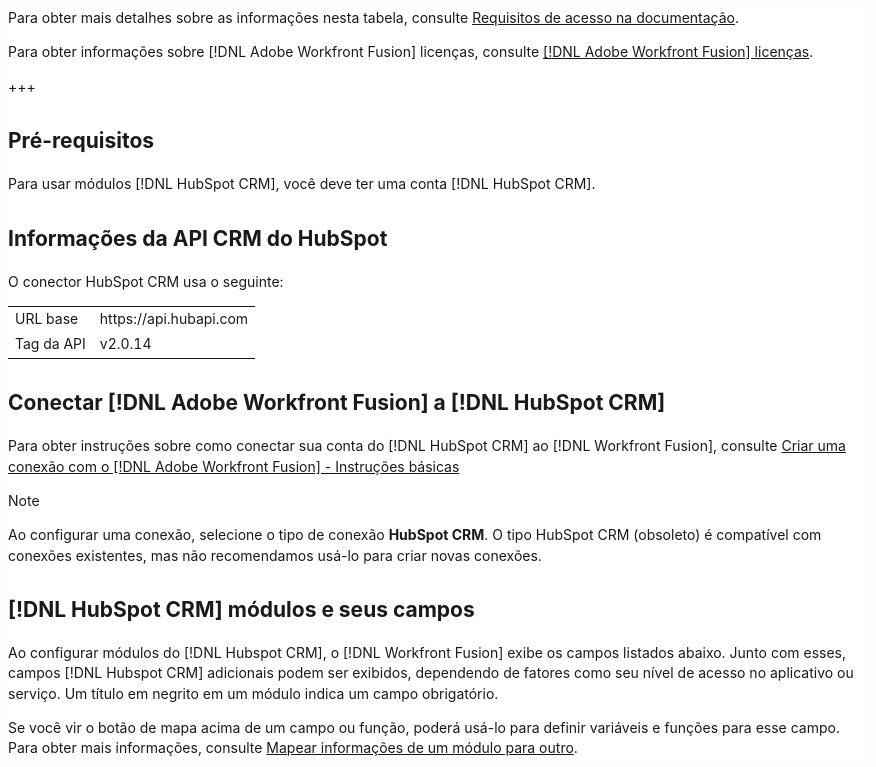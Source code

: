 Para obter mais detalhes sobre as informações nesta tabela, consulte [Requisitos de acesso na documentação](/help/workfront-fusion/references/licenses-and-roles/access-level-requirements-in-documentation.md).

Para obter informações sobre [!DNL Adobe Workfront Fusion] licenças, consulte [[!DNL Adobe Workfront Fusion] licenças](/help/workfront-fusion/set-up-and-manage-workfront-fusion/licensing-operations-overview/license-automation-vs-integration.md).

+++

## Pré-requisitos

Para usar módulos [!DNL HubSpot CRM], você deve ter uma conta [!DNL HubSpot CRM].

## Informações da API CRM do HubSpot

O conector HubSpot CRM usa o seguinte:

<table style="table-layout:auto"> 
 <col> 
 <col> 
 <tbody> 
  <tr> 
   <td role="rowheader">URL base</td> 
   <td>https://api.hubapi.com</td> 
  </tr>
  <tr> 
   <td role="rowheader">Tag da API</td> 
   <td>v2.0.14</td> 
  </tr>
 </tbody> 
 </table>

## Conectar [!DNL Adobe Workfront Fusion] a [!DNL HubSpot CRM]

Para obter instruções sobre como conectar sua conta do [!DNL HubSpot CRM] ao [!DNL Workfront Fusion], consulte [Criar uma conexão com o [!DNL Adobe Workfront Fusion] - Instruções básicas](/help/workfront-fusion/create-scenarios/connect-to-apps/connect-to-fusion-general.md)

>[!NOTE]
>
>Ao configurar uma conexão, selecione o tipo de conexão **HubSpot CRM**. O tipo HubSpot CRM (obsoleto) é compatível com conexões existentes, mas não recomendamos usá-lo para criar novas conexões.

## [!DNL HubSpot CRM] módulos e seus campos

Ao configurar módulos do [!DNL Hubspot CRM], o [!DNL Workfront Fusion] exibe os campos listados abaixo. Junto com esses, campos [!DNL Hubspot CRM] adicionais podem ser exibidos, dependendo de fatores como seu nível de acesso no aplicativo ou serviço. Um título em negrito em um módulo indica um campo obrigatório.

Se você vir o botão de mapa acima de um campo ou função, poderá usá-lo para definir variáveis e funções para esse campo. Para obter mais informações, consulte [Mapear informações de um módulo para outro](/help/workfront-fusion/create-scenarios/map-data/map-data-from-one-to-another.md).
